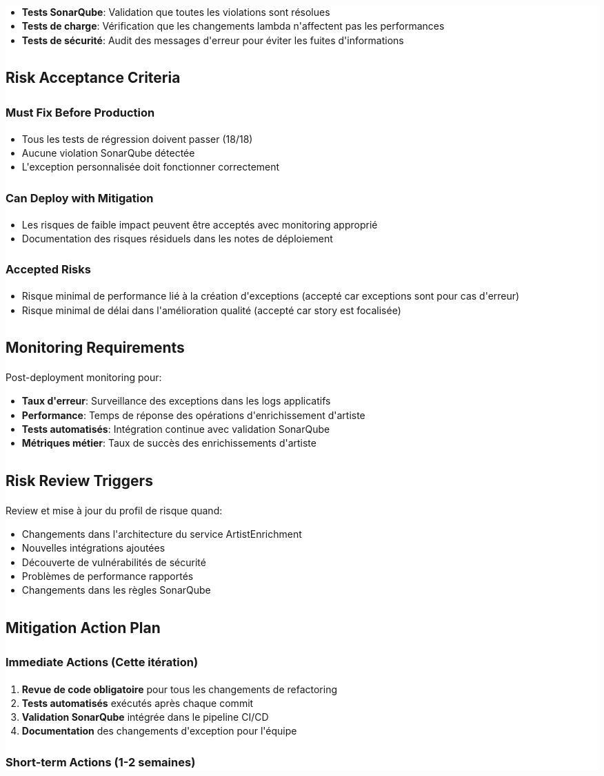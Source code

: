 - **Tests SonarQube**: Validation que toutes les violations sont résolues
- **Tests de charge**: Vérification que les changements lambda n'affectent pas les performances
- **Tests de sécurité**: Audit des messages d'erreur pour éviter les fuites d'informations

## Risk Acceptance Criteria

### Must Fix Before Production

- Tous les tests de régression doivent passer (18/18)
- Aucune violation SonarQube détectée
- L'exception personnalisée doit fonctionner correctement

### Can Deploy with Mitigation

- Les risques de faible impact peuvent être acceptés avec monitoring approprié
- Documentation des risques résiduels dans les notes de déploiement

### Accepted Risks

- Risque minimal de performance lié à la création d'exceptions (accepté car exceptions sont pour cas d'erreur)
- Risque minimal de délai dans l'amélioration qualité (accepté car story est focalisée)

## Monitoring Requirements

Post-deployment monitoring pour:

- **Taux d'erreur**: Surveillance des exceptions dans les logs applicatifs
- **Performance**: Temps de réponse des opérations d'enrichissement d'artiste
- **Tests automatisés**: Intégration continue avec validation SonarQube
- **Métriques métier**: Taux de succès des enrichissements d'artiste

## Risk Review Triggers

Review et mise à jour du profil de risque quand:

- Changements dans l'architecture du service ArtistEnrichment
- Nouvelles intégrations ajoutées
- Découverte de vulnérabilités de sécurité
- Problèmes de performance rapportés
- Changements dans les règles SonarQube

## Mitigation Action Plan

### Immediate Actions (Cette itération)

1. **Revue de code obligatoire** pour tous les changements de refactoring
2. **Tests automatisés** exécutés après chaque commit
3. **Validation SonarQube** intégrée dans le pipeline CI/CD
4. **Documentation** des changements d'exception pour l'équipe

### Short-term Actions (1-2 semaines)
